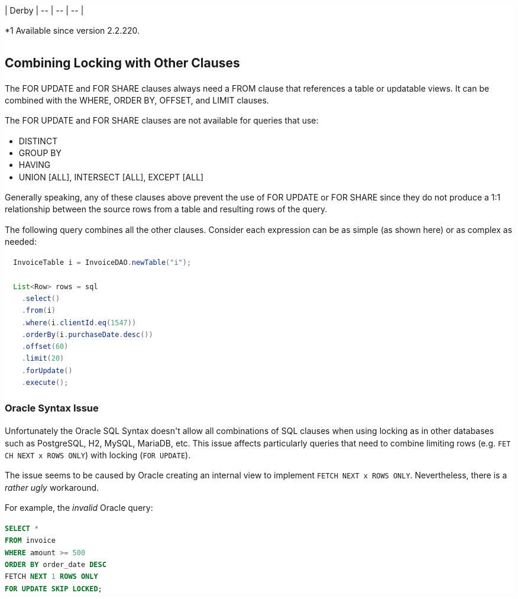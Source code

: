 | Derby      | --      | --         | --          |

*1 Available since version 2.2.220.


## Combining Locking with Other Clauses

The FOR UPDATE and FOR SHARE clauses always need a FROM clause that references a table
or updatable views. It can be combined with the WHERE, ORDER BY, OFFSET, 
and LIMIT clauses.

The FOR UPDATE and FOR SHARE clauses are not available for queries that use:

- DISTINCT
- GROUP BY
- HAVING
- UNION [ALL], INTERSECT [ALL], EXCEPT [ALL]

Generally speaking, any of these clauses above prevent the use of FOR UPDATE or FOR SHARE since
they do not produce a 1:1 relationship between the source rows from a table and resulting
rows of the query.

The following query combines all the other clauses. Consider each expression can be
as simple (as shown here) or as complex as needed:

```java
  InvoiceTable i = InvoiceDAO.newTable("i");

  List<Row> rows = sql
    .select()
    .from(i)
    .where(i.clientId.eq(1547))
    .orderBy(i.purchaseDate.desc())
    .offset(60)
    .limit(20)
    .forUpdate()
    .execute();
```

### Oracle Syntax Issue

Unfortunately the Oracle SQL Syntax doesn't allow all combinations of SQL clauses when using locking 
as in other databases such as PostgreSQL, H2, MySQL, MariaDB, etc. This issue affects particularly queries that need to 
combine limiting rows (e.g. `FETCH NEXT x ROWS ONLY`) with locking (`FOR UPDATE`).

The issue seems to be caused by Oracle creating an internal view to implement `FETCH NEXT x ROWS ONLY`. 
Nevertheless, there is a *rather ugly* workaround.

For example, the *invalid* Oracle query:

```sql
SELECT *
FROM invoice
WHERE amount >= 500
ORDER BY order_date DESC
FETCH NEXT 1 ROWS ONLY
FOR UPDATE SKIP LOCKED;
```
